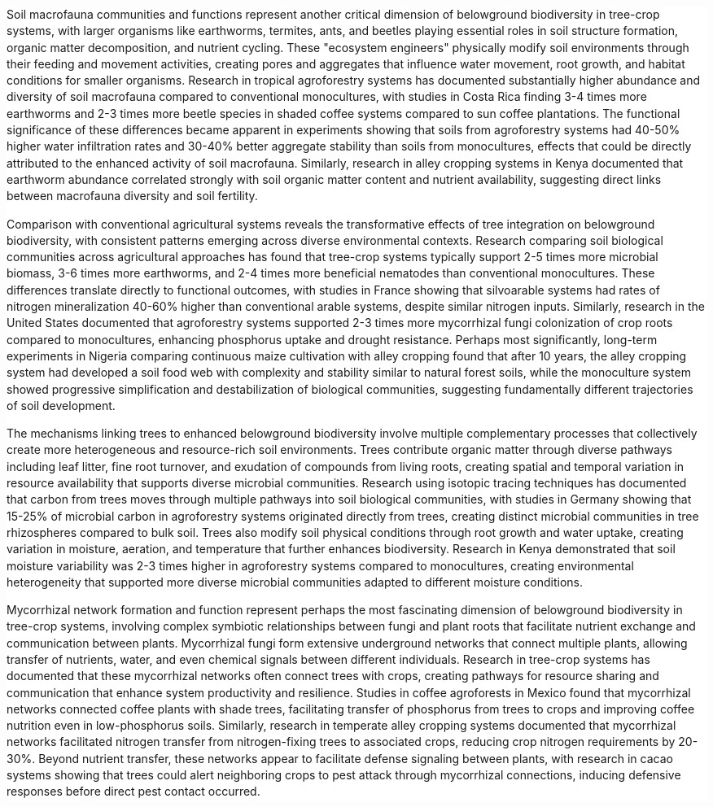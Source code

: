 Soil macrofauna communities and functions represent another critical dimension of belowground biodiversity in tree-crop systems, with larger organisms like earthworms, termites, ants, and beetles playing essential roles in soil structure formation, organic matter decomposition, and nutrient cycling. These "ecosystem engineers" physically modify soil environments through their feeding and movement activities, creating pores and aggregates that influence water movement, root growth, and habitat conditions for smaller organisms. Research in tropical agroforestry systems has documented substantially higher abundance and diversity of soil macrofauna compared to conventional monocultures, with studies in Costa Rica finding 3-4 times more earthworms and 2-3 times more beetle species in shaded coffee systems compared to sun coffee plantations. The functional significance of these differences became apparent in experiments showing that soils from agroforestry systems had 40-50% higher water infiltration rates and 30-40% better aggregate stability than soils from monocultures, effects that could be directly attributed to the enhanced activity of soil macrofauna. Similarly, research in alley cropping systems in Kenya documented that earthworm abundance correlated strongly with soil organic matter content and nutrient availability, suggesting direct links between macrofauna diversity and soil fertility.

Comparison with conventional agricultural systems reveals the transformative effects of tree integration on belowground biodiversity, with consistent patterns emerging across diverse environmental contexts. Research comparing soil biological communities across agricultural approaches has found that tree-crop systems typically support 2-5 times more microbial biomass, 3-6 times more earthworms, and 2-4 times more beneficial nematodes than conventional monocultures. These differences translate directly to functional outcomes, with studies in France showing that silvoarable systems had rates of nitrogen mineralization 40-60% higher than conventional arable systems, despite similar nitrogen inputs. Similarly, research in the United States documented that agroforestry systems supported 2-3 times more mycorrhizal fungi colonization of crop roots compared to monocultures, enhancing phosphorus uptake and drought resistance. Perhaps most significantly, long-term experiments in Nigeria comparing continuous maize cultivation with alley cropping found that after 10 years, the alley cropping system had developed a soil food web with complexity and stability similar to natural forest soils, while the monoculture system showed progressive simplification and destabilization of biological communities, suggesting fundamentally different trajectories of soil development.

The mechanisms linking trees to enhanced belowground biodiversity involve multiple complementary processes that collectively create more heterogeneous and resource-rich soil environments. Trees contribute organic matter through diverse pathways including leaf litter, fine root turnover, and exudation of compounds from living roots, creating spatial and temporal variation in resource availability that supports diverse microbial communities. Research using isotopic tracing techniques has documented that carbon from trees moves through multiple pathways into soil biological communities, with studies in Germany showing that 15-25% of microbial carbon in agroforestry systems originated directly from trees, creating distinct microbial communities in tree rhizospheres compared to bulk soil. Trees also modify soil physical conditions through root growth and water uptake, creating variation in moisture, aeration, and temperature that further enhances biodiversity. Research in Kenya demonstrated that soil moisture variability was 2-3 times higher in agroforestry systems compared to monocultures, creating environmental heterogeneity that supported more diverse microbial communities adapted to different moisture conditions.

Mycorrhizal network formation and function represent perhaps the most fascinating dimension of belowground biodiversity in tree-crop systems, involving complex symbiotic relationships between fungi and plant roots that facilitate nutrient exchange and communication between plants. Mycorrhizal fungi form extensive underground networks that connect multiple plants, allowing transfer of nutrients, water, and even chemical signals between different individuals. Research in tree-crop systems has documented that these mycorrhizal networks often connect trees with crops, creating pathways for resource sharing and communication that enhance system productivity and resilience. Studies in coffee agroforests in Mexico found that mycorrhizal networks connected coffee plants with shade trees, facilitating transfer of phosphorus from trees to crops and improving coffee nutrition even in low-phosphorus soils. Similarly, research in temperate alley cropping systems documented that mycorrhizal networks facilitated nitrogen transfer from nitrogen-fixing trees to associated crops, reducing crop nitrogen requirements by 20-30%. Beyond nutrient transfer, these networks appear to facilitate defense signaling between plants, with research in cacao systems showing that trees could alert neighboring crops to pest attack through mycorrhizal connections, inducing defensive responses before direct pest contact occurred.
